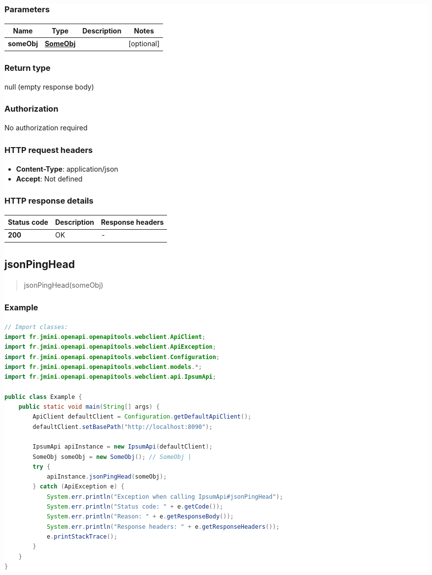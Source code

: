 ### Parameters


Name | Type | Description  | Notes
------------- | ------------- | ------------- | -------------
 **someObj** | [**SomeObj**](SomeObj.md)|  | [optional]

### Return type

null (empty response body)

### Authorization

No authorization required

### HTTP request headers

- **Content-Type**: application/json
- **Accept**: Not defined

### HTTP response details
| Status code | Description | Response headers |
|-------------|-------------|------------------|
| **200** | OK |  -  |


## jsonPingHead

> jsonPingHead(someObj)



### Example

```java
// Import classes:
import fr.jmini.openapi.openapitools.webclient.ApiClient;
import fr.jmini.openapi.openapitools.webclient.ApiException;
import fr.jmini.openapi.openapitools.webclient.Configuration;
import fr.jmini.openapi.openapitools.webclient.models.*;
import fr.jmini.openapi.openapitools.webclient.api.IpsumApi;

public class Example {
    public static void main(String[] args) {
        ApiClient defaultClient = Configuration.getDefaultApiClient();
        defaultClient.setBasePath("http://localhost:8090");

        IpsumApi apiInstance = new IpsumApi(defaultClient);
        SomeObj someObj = new SomeObj(); // SomeObj | 
        try {
            apiInstance.jsonPingHead(someObj);
        } catch (ApiException e) {
            System.err.println("Exception when calling IpsumApi#jsonPingHead");
            System.err.println("Status code: " + e.getCode());
            System.err.println("Reason: " + e.getResponseBody());
            System.err.println("Response headers: " + e.getResponseHeaders());
            e.printStackTrace();
        }
    }
}
```
